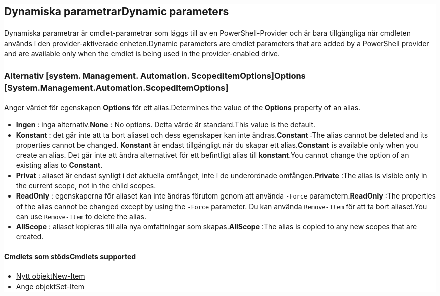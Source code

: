 ## <a name="dynamic-parameters"></a><span data-ttu-id="077d9-203">Dynamiska parametrar</span><span class="sxs-lookup"><span data-stu-id="077d9-203">Dynamic parameters</span></span>

<span data-ttu-id="077d9-204">Dynamiska parametrar är cmdlet-parametrar som läggs till av en PowerShell-Provider och är bara tillgängliga när cmdleten används i den provider-aktiverade enheten.</span><span class="sxs-lookup"><span data-stu-id="077d9-204">Dynamic parameters are cmdlet parameters that are added by a PowerShell provider and are available only when the cmdlet is being used in the provider-enabled drive.</span></span>

### <a name="options-systemmanagementautomationscopeditemoptions"></a><span data-ttu-id="077d9-205">Alternativ [system. Management. Automation. ScopedItemOptions]</span><span class="sxs-lookup"><span data-stu-id="077d9-205">Options [System.Management.Automation.ScopedItemOptions]</span></span>

<span data-ttu-id="077d9-206">Anger värdet för egenskapen **Options** för ett alias.</span><span class="sxs-lookup"><span data-stu-id="077d9-206">Determines the value of the **Options** property of an alias.</span></span>

- <span data-ttu-id="077d9-207">**Ingen** : inga alternativ.</span><span class="sxs-lookup"><span data-stu-id="077d9-207">**None** : No options.</span></span> <span data-ttu-id="077d9-208">Detta värde är standard.</span><span class="sxs-lookup"><span data-stu-id="077d9-208">This value is the default.</span></span>
- <span data-ttu-id="077d9-209">**Konstant** : det går inte att ta bort aliaset och dess egenskaper kan inte ändras.</span><span class="sxs-lookup"><span data-stu-id="077d9-209">**Constant** :The alias cannot be deleted and its properties cannot be changed.</span></span>
  <span data-ttu-id="077d9-210">**Konstant** är endast tillgängligt när du skapar ett alias.</span><span class="sxs-lookup"><span data-stu-id="077d9-210">**Constant** is available only when you create an alias.</span></span> <span data-ttu-id="077d9-211">Det går inte att ändra alternativet för ett befintligt alias till **konstant**.</span><span class="sxs-lookup"><span data-stu-id="077d9-211">You cannot change the option of an existing alias to **Constant**.</span></span>
- <span data-ttu-id="077d9-212">**Privat** : aliaset är endast synligt i det aktuella omfånget, inte i de underordnade omfången.</span><span class="sxs-lookup"><span data-stu-id="077d9-212">**Private** :The alias is visible only in the current scope, not in the child  scopes.</span></span>
- <span data-ttu-id="077d9-213">**ReadOnly** : egenskaperna för aliaset kan inte ändras förutom genom att använda `-Force` parametern.</span><span class="sxs-lookup"><span data-stu-id="077d9-213">**ReadOnly** :The properties of the alias cannot be changed except by using the `-Force` parameter.</span></span> <span data-ttu-id="077d9-214">Du kan använda `Remove-Item` för att ta bort aliaset.</span><span class="sxs-lookup"><span data-stu-id="077d9-214">You can use `Remove-Item` to delete the alias.</span></span>
- <span data-ttu-id="077d9-215">**AllScope** : aliaset kopieras till alla nya omfattningar som skapas.</span><span class="sxs-lookup"><span data-stu-id="077d9-215">**AllScope** :The alias is copied to any new scopes that are created.</span></span>

#### <a name="cmdlets-supported"></a><span data-ttu-id="077d9-216">Cmdlets som stöds</span><span class="sxs-lookup"><span data-stu-id="077d9-216">Cmdlets supported</span></span>

- [<span data-ttu-id="077d9-217">Nytt objekt</span><span class="sxs-lookup"><span data-stu-id="077d9-217">New-Item</span></span>](xref:Microsoft.PowerShell.Management.New-Item)
- [<span data-ttu-id="077d9-218">Ange objekt</span><span class="sxs-lookup"><span data-stu-id="077d9-218">Set-Item</span></span>](xref:Microsoft.PowerShell.Management.Set-Item)
